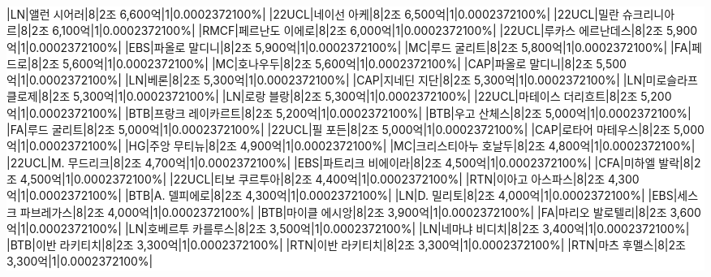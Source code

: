 |LN|앨런 시어러|8|2조 6,600억|1|0.0002372100%|
|22UCL|네이선 아케|8|2조 6,500억|1|0.0002372100%|
|22UCL|밀란 슈크리니아르|8|2조 6,100억|1|0.0002372100%|
|RMCF|페르난도 이에로|8|2조 6,000억|1|0.0002372100%|
|22UCL|루카스 에르난데스|8|2조 5,900억|1|0.0002372100%|
|EBS|파올로 말디니|8|2조 5,900억|1|0.0002372100%|
|MC|루드 굴리트|8|2조 5,800억|1|0.0002372100%|
|FA|페드로|8|2조 5,600억|1|0.0002372100%|
|MC|호나우두|8|2조 5,600억|1|0.0002372100%|
|CAP|파올로 말디니|8|2조 5,500억|1|0.0002372100%|
|LN|베론|8|2조 5,300억|1|0.0002372100%|
|CAP|지네딘 지단|8|2조 5,300억|1|0.0002372100%|
|LN|미로슬라프 클로제|8|2조 5,300억|1|0.0002372100%|
|LN|로랑 블랑|8|2조 5,300억|1|0.0002372100%|
|22UCL|마테이스 더리흐트|8|2조 5,200억|1|0.0002372100%|
|BTB|프랑크 레이카르트|8|2조 5,200억|1|0.0002372100%|
|BTB|우고 산체스|8|2조 5,000억|1|0.0002372100%|
|FA|루드 굴리트|8|2조 5,000억|1|0.0002372100%|
|22UCL|필 포든|8|2조 5,000억|1|0.0002372100%|
|CAP|로타어 마테우스|8|2조 5,000억|1|0.0002372100%|
|HG|주앙 무티뉴|8|2조 4,900억|1|0.0002372100%|
|MC|크리스티아누 호날두|8|2조 4,800억|1|0.0002372100%|
|22UCL|M. 무드리크|8|2조 4,700억|1|0.0002372100%|
|EBS|파트리크 비에이라|8|2조 4,500억|1|0.0002372100%|
|CFA|미하엘 발락|8|2조 4,500억|1|0.0002372100%|
|22UCL|티보 쿠르투아|8|2조 4,400억|1|0.0002372100%|
|RTN|이아고 아스파스|8|2조 4,300억|1|0.0002372100%|
|BTB|A. 델피에로|8|2조 4,300억|1|0.0002372100%|
|LN|D. 밀리토|8|2조 4,000억|1|0.0002372100%|
|EBS|세스크 파브레가스|8|2조 4,000억|1|0.0002372100%|
|BTB|마이클 에시앙|8|2조 3,900억|1|0.0002372100%|
|FA|마리오 발로텔리|8|2조 3,600억|1|0.0002372100%|
|LN|호베르투 카를루스|8|2조 3,500억|1|0.0002372100%|
|LN|네마냐 비디치|8|2조 3,400억|1|0.0002372100%|
|BTB|이반 라키티치|8|2조 3,300억|1|0.0002372100%|
|RTN|이반 라키티치|8|2조 3,300억|1|0.0002372100%|
|RTN|마츠 후멜스|8|2조 3,300억|1|0.0002372100%|